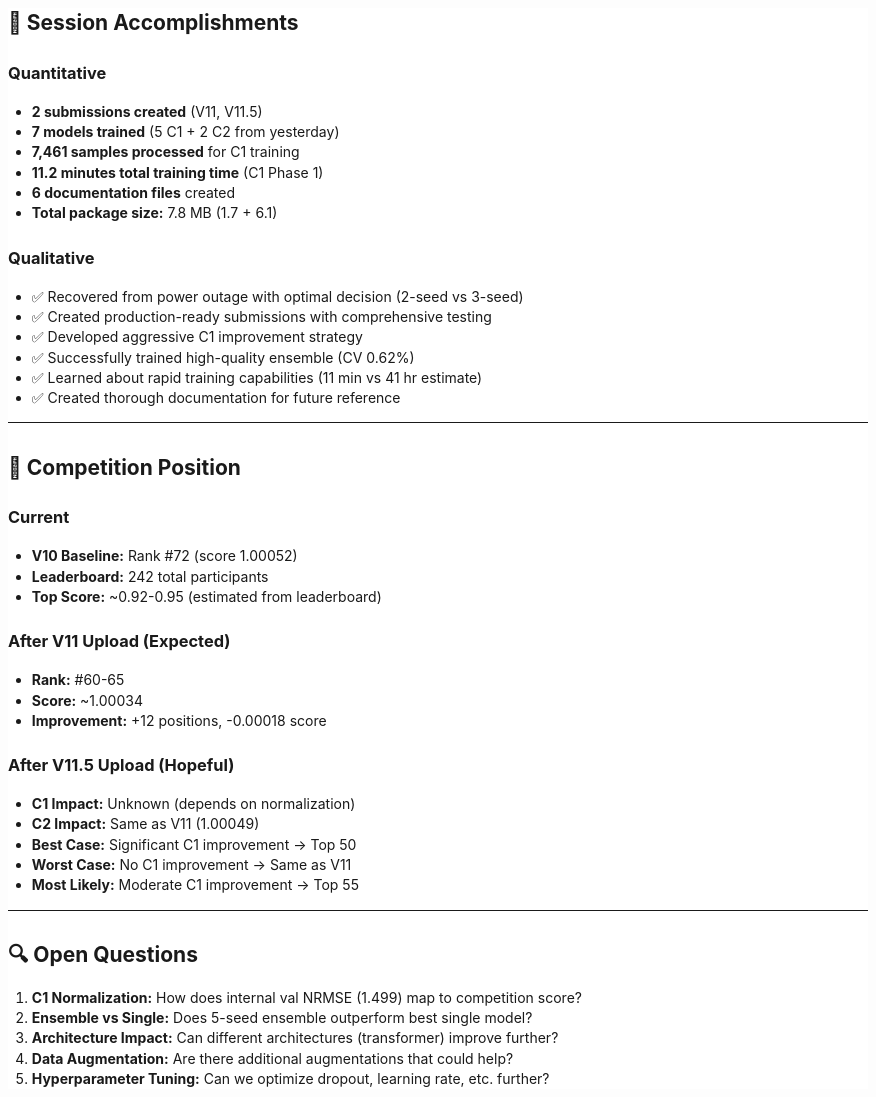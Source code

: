 
## 🎉 Session Accomplishments

### Quantitative
- **2 submissions created** (V11, V11.5)
- **7 models trained** (5 C1 + 2 C2 from yesterday)
- **7,461 samples processed** for C1 training
- **11.2 minutes total training time** (C1 Phase 1)
- **6 documentation files** created
- **Total package size:** 7.8 MB (1.7 + 6.1)

### Qualitative
- ✅ Recovered from power outage with optimal decision (2-seed vs 3-seed)
- ✅ Created production-ready submissions with comprehensive testing
- ✅ Developed aggressive C1 improvement strategy
- ✅ Successfully trained high-quality ensemble (CV 0.62%)
- ✅ Learned about rapid training capabilities (11 min vs 41 hr estimate)
- ✅ Created thorough documentation for future reference

---

## 🎯 Competition Position

### Current
- **V10 Baseline:** Rank #72 (score 1.00052)
- **Leaderboard:** 242 total participants
- **Top Score:** ~0.92-0.95 (estimated from leaderboard)

### After V11 Upload (Expected)
- **Rank:** #60-65
- **Score:** ~1.00034
- **Improvement:** +12 positions, -0.00018 score

### After V11.5 Upload (Hopeful)
- **C1 Impact:** Unknown (depends on normalization)
- **C2 Impact:** Same as V11 (1.00049)
- **Best Case:** Significant C1 improvement → Top 50
- **Worst Case:** No C1 improvement → Same as V11
- **Most Likely:** Moderate C1 improvement → Top 55

---

## 🔍 Open Questions

1. **C1 Normalization:** How does internal val NRMSE (1.499) map to competition score?
2. **Ensemble vs Single:** Does 5-seed ensemble outperform best single model?
3. **Architecture Impact:** Can different architectures (transformer) improve further?
4. **Data Augmentation:** Are there additional augmentations that could help?
5. **Hyperparameter Tuning:** Can we optimize dropout, learning rate, etc. further?
